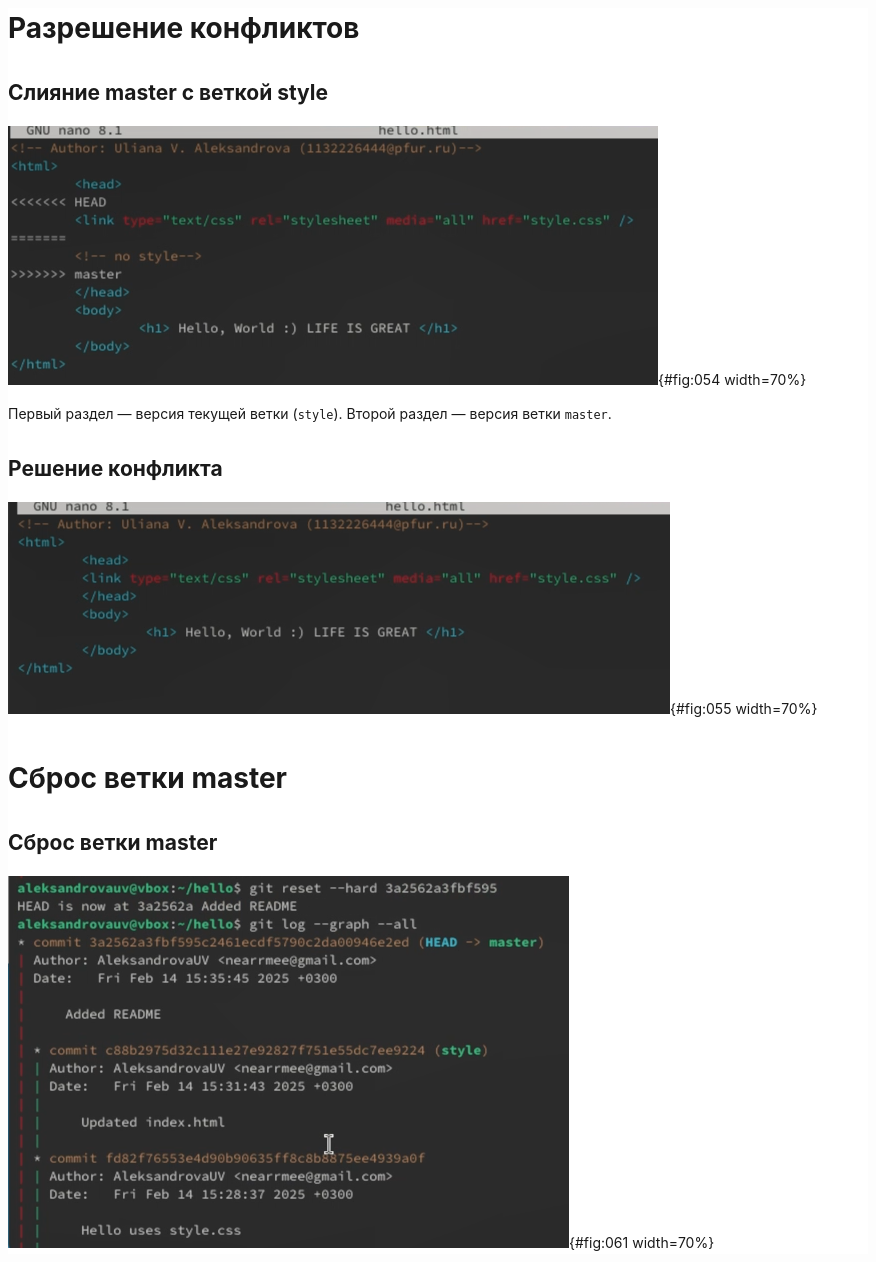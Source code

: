 # Разрешение конфликтов

## Слияние master с веткой style

![Файл](image/54.png){#fig:054 width=70%}

Первый раздел — версия текущей ветки (`style`). Второй раздел — версия ветки `master`.

## Решение конфликта

![Изменение файла](image/55.png){#fig:055 width=70%}

# Сброс ветки master

## Сброс ветки master

![Сброс ветки master](image/61.png){#fig:061 width=70%}